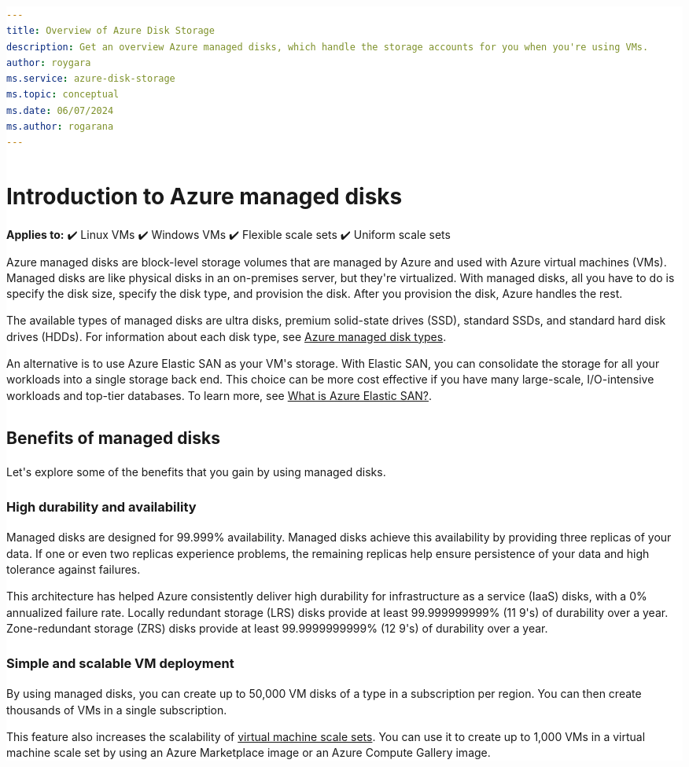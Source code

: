 ```yaml
---
title: Overview of Azure Disk Storage
description: Get an overview Azure managed disks, which handle the storage accounts for you when you're using VMs.
author: roygara
ms.service: azure-disk-storage
ms.topic: conceptual
ms.date: 06/07/2024
ms.author: rogarana
---
```

# Introduction to Azure managed disks

**Applies to:** :heavy_check_mark: Linux VMs :heavy_check_mark: Windows VMs :heavy_check_mark: Flexible scale sets :heavy_check_mark: Uniform scale sets

Azure managed disks are block-level storage volumes that are managed by Azure and used with Azure virtual machines (VMs). Managed disks are like physical disks in an on-premises server, but they're virtualized. With managed disks, all you have to do is specify the disk size, specify the disk type, and provision the disk. After you provision the disk, Azure handles the rest.

The available types of managed disks are ultra disks, premium solid-state drives (SSD), standard SSDs, and standard hard disk drives (HDDs). For information about each disk type, see [Azure managed disk types](disks-types.md).

An alternative is to use Azure Elastic SAN as your VM's storage. With Elastic SAN, you can consolidate the storage for all your workloads into a single storage back end. This choice can be more cost effective if you have many large-scale, I/O-intensive workloads and top-tier databases. To learn more, see [What is Azure Elastic SAN?](/azure/storage/elastic-san/elastic-san-introduction).

## Benefits of managed disks

Let's explore some of the benefits that you gain by using managed disks.

### High durability and availability

Managed disks are designed for 99.999% availability. Managed disks achieve this availability by providing three replicas of your data. If one or even two replicas experience problems, the remaining replicas help ensure persistence of your data and high tolerance against failures.

This architecture has helped Azure consistently deliver high durability for infrastructure as a service (IaaS) disks, with a 0% annualized failure rate. Locally redundant storage (LRS) disks provide at least 99.999999999% (11 9's) of durability over a year. Zone-redundant storage (ZRS) disks provide at least 99.9999999999% (12 9's) of durability over a year.

### Simple and scalable VM deployment

By using managed disks, you can create up to 50,000 VM disks of a type in a subscription per region. You can then create thousands of VMs in a single subscription.

This feature also increases the scalability of [virtual machine scale sets](../virtual-machine-scale-sets/overview.md). You can use it to create up to 1,000 VMs in a virtual machine scale set by using an Azure Marketplace image or an Azure Compute Gallery image.
